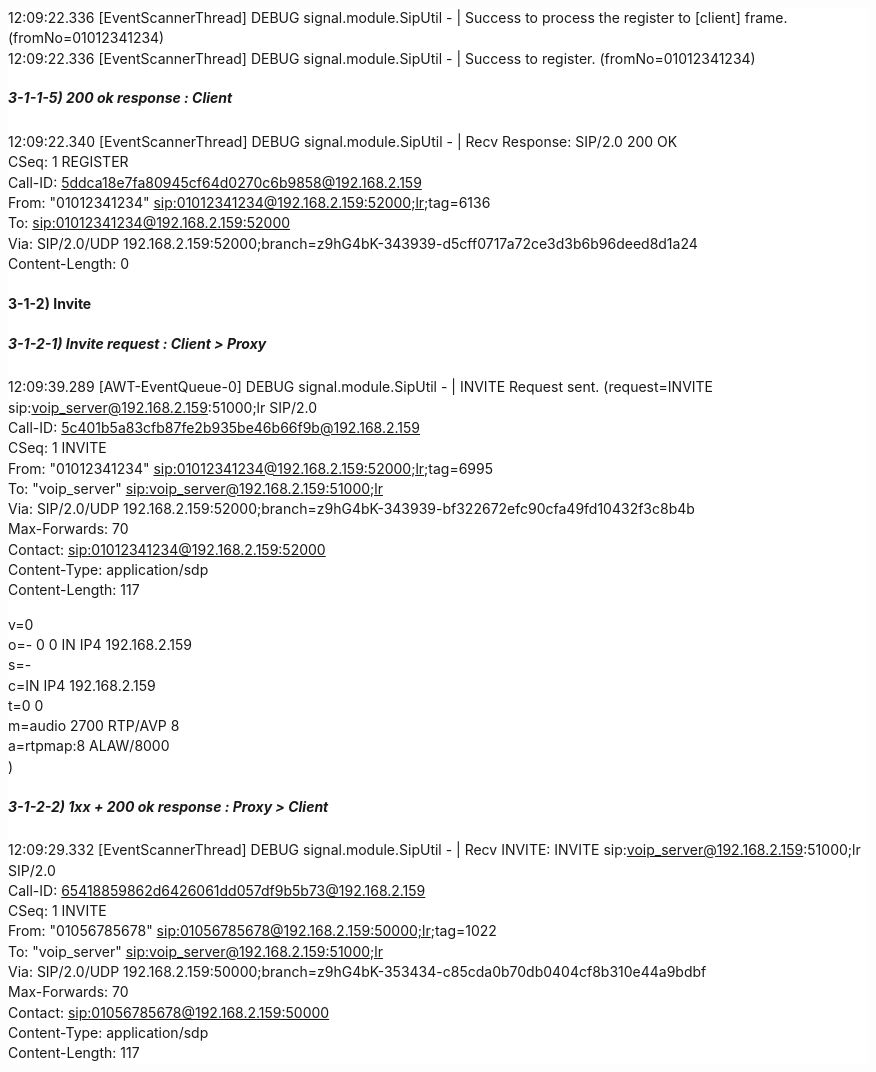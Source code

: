 12:09:22.336 [EventScannerThread] DEBUG signal.module.SipUtil - | Success to process the register to [client] frame. (fromNo=01012341234)  
12:09:22.336 [EventScannerThread] DEBUG signal.module.SipUtil - | Success to register. (fromNo=01012341234)  
  
  
##### 3-1-1-5) 200 ok response : Client
12:09:22.340 [EventScannerThread] DEBUG signal.module.SipUtil - | Recv Response: SIP/2.0 200 OK  
CSeq: 1 REGISTER  
Call-ID: 5ddca18e7fa80945cf64d0270c6b9858@192.168.2.159  
From: "01012341234" <sip:01012341234@192.168.2.159:52000;lr>;tag=6136  
To: <sip:01012341234@192.168.2.159:52000>  
Via: SIP/2.0/UDP 192.168.2.159:52000;branch=z9hG4bK-343939-d5cff0717a72ce3d3b6b96deed8d1a24  
Content-Length: 0  
  
  
#### 3-1-2) Invite
##### 3-1-2-1) Invite request : Client > Proxy
12:09:39.289 [AWT-EventQueue-0] DEBUG signal.module.SipUtil - | INVITE Request sent. (request=INVITE sip:voip_server@192.168.2.159:51000;lr SIP/2.0  
Call-ID: 5c401b5a83cfb87fe2b935be46b66f9b@192.168.2.159  
CSeq: 1 INVITE  
From: "01012341234" <sip:01012341234@192.168.2.159:52000;lr>;tag=6995  
To: "voip_server" <sip:voip_server@192.168.2.159:51000;lr>  
Via: SIP/2.0/UDP 192.168.2.159:52000;branch=z9hG4bK-343939-bf322672efc90cfa49fd10432f3c8b4b  
Max-Forwards: 70  
Contact: <sip:01012341234@192.168.2.159:52000>  
Content-Type: application/sdp  
Content-Length: 117  
  
v=0  
o=- 0 0 IN IP4 192.168.2.159  
s=-  
c=IN IP4 192.168.2.159  
t=0 0  
m=audio 2700 RTP/AVP 8  
a=rtpmap:8 ALAW/8000  
)  
  
  
##### 3-1-2-2) 1xx + 200 ok response : Proxy > Client
12:09:29.332 [EventScannerThread] DEBUG signal.module.SipUtil - | Recv INVITE: INVITE sip:voip_server@192.168.2.159:51000;lr SIP/2.0  
Call-ID: 65418859862d6426061dd057df9b5b73@192.168.2.159  
CSeq: 1 INVITE  
From: "01056785678" <sip:01056785678@192.168.2.159:50000;lr>;tag=1022  
To: "voip_server" <sip:voip_server@192.168.2.159:51000;lr>  
Via: SIP/2.0/UDP 192.168.2.159:50000;branch=z9hG4bK-353434-c85cda0b70db0404cf8b310e44a9bdbf  
Max-Forwards: 70  
Contact: <sip:01056785678@192.168.2.159:50000>  
Content-Type: application/sdp  
Content-Length: 117  
  